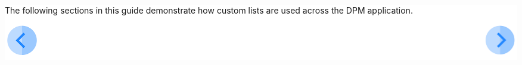 The following sections in this guide demonstrate how custom lists are used across the DPM application. 

[![Previous](/articles/DPM/images/Previous.png)](/articles/DPM/02_Admin_Module/15_9_Discovery_Navigating_Results_Tab.md)[<img align="right" width="60" height="54" src="/articles/DPM/images/Next.png">](/articles/DPM/02_Admin_Module/16_1_Custom_Lists_use_in_flow.md)
